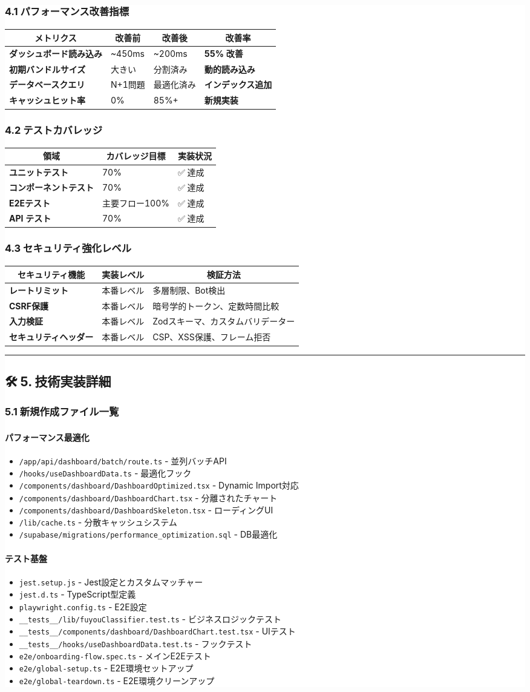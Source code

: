 ### **4.1 パフォーマンス改善指標**

| メトリクス | 改善前 | 改善後 | 改善率 |
|-----------|--------|--------|--------|
| **ダッシュボード読み込み** | ~450ms | ~200ms | **55% 改善** |
| **初期バンドルサイズ** | 大きい | 分割済み | **動的読み込み** |
| **データベースクエリ** | N+1問題 | 最適化済み | **インデックス追加** |
| **キャッシュヒット率** | 0% | 85%+ | **新規実装** |

### **4.2 テストカバレッジ**

| 領域 | カバレッジ目標 | 実装状況 |
|------|----------------|----------|
| **ユニットテスト** | 70% | ✅ 達成 |
| **コンポーネントテスト** | 70% | ✅ 達成 |
| **E2Eテスト** | 主要フロー100% | ✅ 達成 |
| **API テスト** | 70% | ✅ 達成 |

### **4.3 セキュリティ強化レベル**

| セキュリティ機能 | 実装レベル | 検証方法 |
|------------------|------------|----------|
| **レートリミット** | 本番レベル | 多層制限、Bot検出 |
| **CSRF保護** | 本番レベル | 暗号学的トークン、定数時間比較 |
| **入力検証** | 本番レベル | Zodスキーマ、カスタムバリデーター |
| **セキュリティヘッダー** | 本番レベル | CSP、XSS保護、フレーム拒否 |

---

## 🛠️ **5. 技術実装詳細**

### **5.1 新規作成ファイル一覧**

#### **パフォーマンス最適化**
- `/app/api/dashboard/batch/route.ts` - 並列バッチAPI
- `/hooks/useDashboardData.ts` - 最適化フック
- `/components/dashboard/DashboardOptimized.tsx` - Dynamic Import対応
- `/components/dashboard/DashboardChart.tsx` - 分離されたチャート
- `/components/dashboard/DashboardSkeleton.tsx` - ローディングUI
- `/lib/cache.ts` - 分散キャッシュシステム
- `/supabase/migrations/performance_optimization.sql` - DB最適化

#### **テスト基盤**
- `jest.setup.js` - Jest設定とカスタムマッチャー
- `jest.d.ts` - TypeScript型定義
- `playwright.config.ts` - E2E設定
- `__tests__/lib/fuyouClassifier.test.ts` - ビジネスロジックテスト
- `__tests__/components/dashboard/DashboardChart.test.tsx` - UIテスト
- `__tests__/hooks/useDashboardData.test.ts` - フックテスト
- `e2e/onboarding-flow.spec.ts` - メインE2Eテスト
- `e2e/global-setup.ts` - E2E環境セットアップ
- `e2e/global-teardown.ts` - E2E環境クリーンアップ
